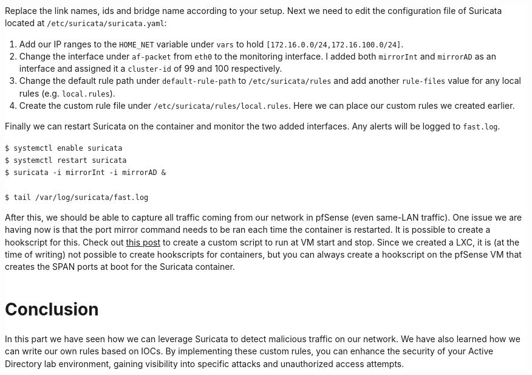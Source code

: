 Replace the link names, ids and bridge name according to your setup.
Next we need to edit the configuration file of Suricata located at `/etc/suricata/suricata.yaml`:
1. Add our IP ranges to the `HOME_NET` variable under `vars` to hold `[172.16.0.0/24,172.16.100.0/24]`.
2. Change the interface under `af-packet` from `eth0` to the monitoring interface. I added both `mirrorInt` and `mirrorAD` as an interface and assigned it a `cluster-id` of 99 and 100 respectively.
3. Change the default rule path under `default-rule-path` to `/etc/suricata/rules` and add another `rule-files` value for any local rules (e.g. `local.rules`).
4. Create the custom rule file under `/etc/suricata/rules/local.rules`. Here we can place our custom rules we created earlier.

Finally we can restart Suricata on the container and monitor the two added interfaces. Any alerts will be logged to `fast.log`.

```console
$ systemctl enable suricata
$ systemctl restart suricata
$ suricata -i mirrorInt -i mirrorAD &

$ tail /var/log/suricata/fast.log
```

After this, we should be able to capture all traffic coming from our network in pfSense (even same-LAN traffic). One issue we are having now is that the port mirror command needs to be ran each time the container is restarted. It is possible to create a hookscript for this. Check out [this post](https://codingpackets.com/blog/proxmox-vm-bridge-port-mirror/) to create a custom script to run at VM start and stop. Since we created a LXC, it is (at the time of writing) not possible to create hookscripts for containers, but you can always create a hookscript on the pfSense VM that creates the SPAN ports at boot for the Suricata container.

# Conclusion
In this part we have seen how we can leverage Suricata to detect malicious traffic on our network. We have also learned how we can write our own rules based on IOCs. By implementing these custom rules, you can enhance the security of your Active Directory lab environment, gaining visibility into specific attacks and unauthorized access attempts.
